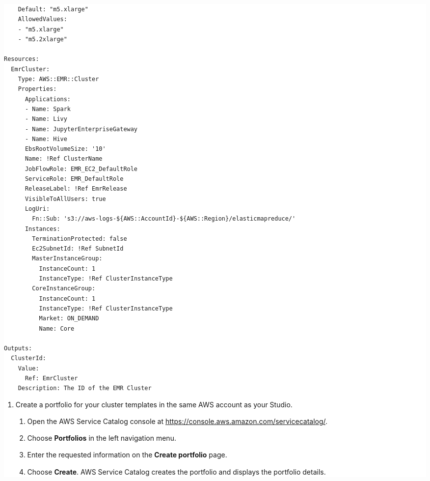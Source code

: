    ```
       Default: "m5.xlarge"
       AllowedValues:
       - "m5.xlarge"
       - "m5.2xlarge"
   
   Resources:
     EmrCluster:
       Type: AWS::EMR::Cluster
       Properties:
         Applications:
         - Name: Spark
         - Name: Livy
         - Name: JupyterEnterpriseGateway
         - Name: Hive
         EbsRootVolumeSize: '10'
         Name: !Ref ClusterName
         JobFlowRole: EMR_EC2_DefaultRole
         ServiceRole: EMR_DefaultRole
         ReleaseLabel: !Ref EmrRelease
         VisibleToAllUsers: true
         LogUri: 
           Fn::Sub: 's3://aws-logs-${AWS::AccountId}-${AWS::Region}/elasticmapreduce/'
         Instances:
           TerminationProtected: false
           Ec2SubnetId: !Ref SubnetId
           MasterInstanceGroup:
             InstanceCount: 1
             InstanceType: !Ref ClusterInstanceType
           CoreInstanceGroup:
             InstanceCount: 1
             InstanceType: !Ref ClusterInstanceType
             Market: ON_DEMAND
             Name: Core
   
   Outputs:
     ClusterId:
       Value:
         Ref: EmrCluster
       Description: The ID of the EMR Cluster
   ```

1. Create a portfolio for your cluster templates in the same AWS account as your Studio\. 

   1. Open the AWS Service Catalog console at [https://console\.aws\.amazon\.com/servicecatalog/](https://console.aws.amazon.com/servicecatalog/)\.

   1. Choose **Portfolios** in the left navigation menu\.

   1. Enter the requested information on the **Create portfolio** page\.

   1. Choose **Create**\. AWS Service Catalog creates the portfolio and displays the portfolio details\.

